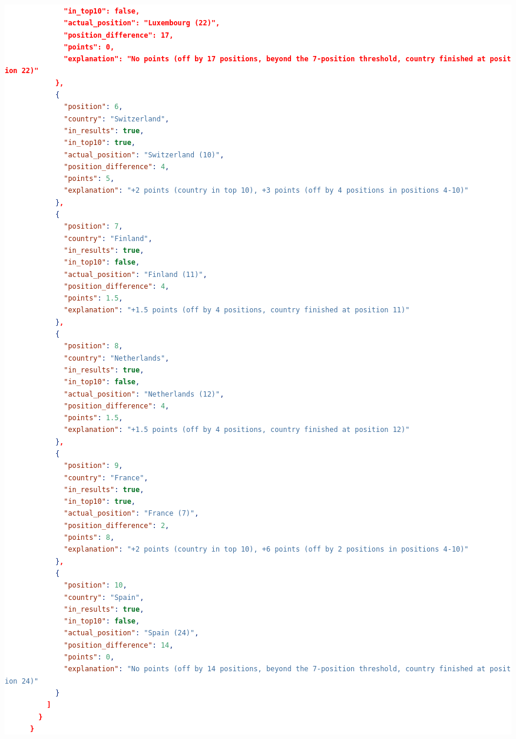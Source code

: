```json
              "in_top10": false,
              "actual_position": "Luxembourg (22)",
              "position_difference": 17,
              "points": 0,
              "explanation": "No points (off by 17 positions, beyond the 7-position threshold, country finished at position 22)"
            },
            {
              "position": 6,
              "country": "Switzerland",
              "in_results": true,
              "in_top10": true,
              "actual_position": "Switzerland (10)",
              "position_difference": 4,
              "points": 5,
              "explanation": "+2 points (country in top 10), +3 points (off by 4 positions in positions 4-10)"
            },
            {
              "position": 7,
              "country": "Finland",
              "in_results": true,
              "in_top10": false,
              "actual_position": "Finland (11)",
              "position_difference": 4,
              "points": 1.5,
              "explanation": "+1.5 points (off by 4 positions, country finished at position 11)"
            },
            {
              "position": 8,
              "country": "Netherlands",
              "in_results": true,
              "in_top10": false,
              "actual_position": "Netherlands (12)",
              "position_difference": 4,
              "points": 1.5,
              "explanation": "+1.5 points (off by 4 positions, country finished at position 12)"
            },
            {
              "position": 9,
              "country": "France",
              "in_results": true,
              "in_top10": true,
              "actual_position": "France (7)",
              "position_difference": 2,
              "points": 8,
              "explanation": "+2 points (country in top 10), +6 points (off by 2 positions in positions 4-10)"
            },
            {
              "position": 10,
              "country": "Spain",
              "in_results": true,
              "in_top10": false,
              "actual_position": "Spain (24)",
              "position_difference": 14,
              "points": 0,
              "explanation": "No points (off by 14 positions, beyond the 7-position threshold, country finished at position 24)"
            }
          ]
        }
      }
```